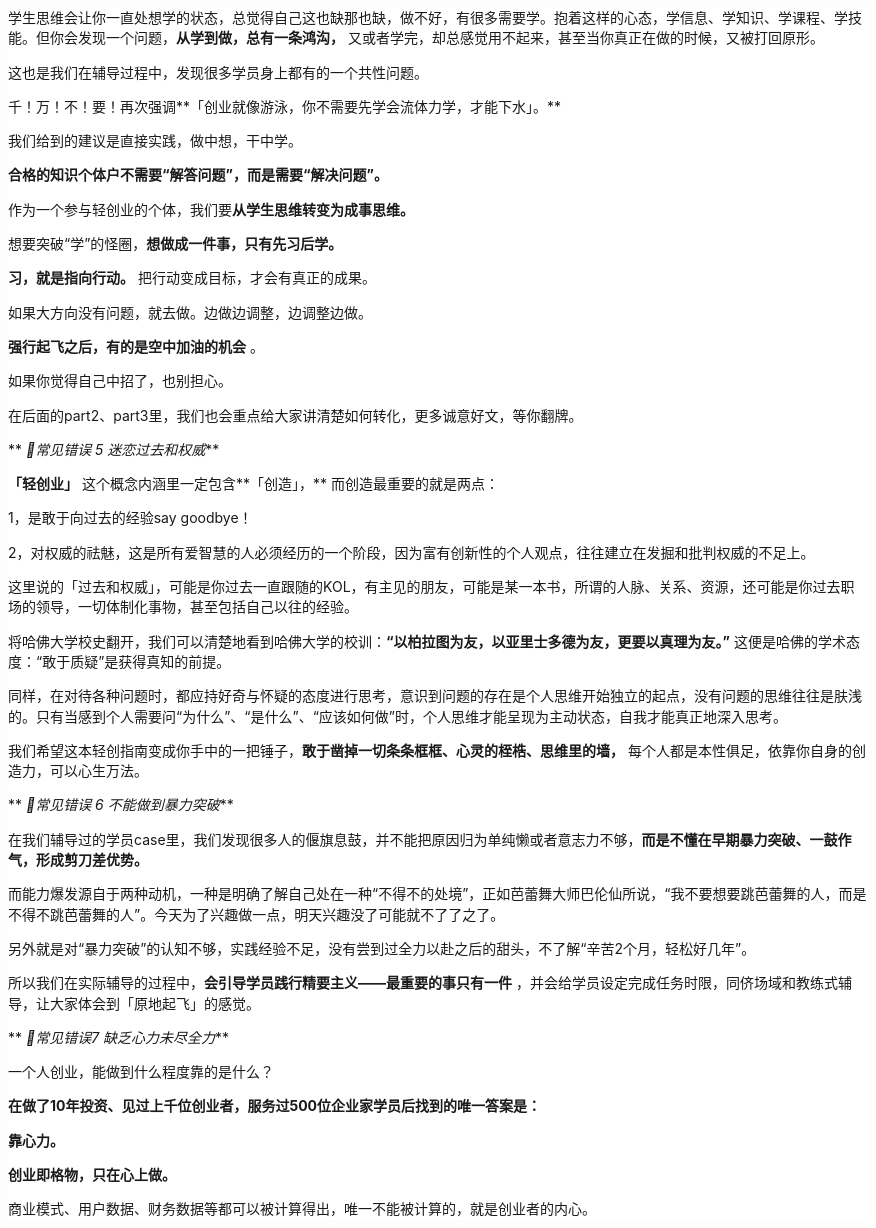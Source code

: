 学生思维会让你一直处想学的状态，总觉得自己这也缺那也缺，做不好，有很多需要学。抱着这样的心态，学信息、学知识、学课程、学技能。但你会发现一个问题，**从学到做，总有一条鸿沟，**
又或者学完，却总感觉用不起来，甚至当你真正在做的时候，又被打回原形。

这也是我们在辅导过程中，发现很多学员身上都有的一个共性问题。

千！万！不！要！再次强调**「创业就像游泳，你不需要先学会流体力学，才能下水」。**

我们给到的建议是直接实践，做中想，干中学。

**合格的知识个体户不需要“解答问题”，而是需要“解决问题”。**

作为一个参与轻创业的个体，我们要**从学生思维转变为成事思维。**

想要突破“学”的怪圈，**想做成一件事，只有先习后学。**

**习，就是指向行动。** 把行动变成目标，才会有真正的成果。

如果大方向没有问题，就去做。边做边调整，边调整边做。

**强行起飞之后，有的是空中加油的机会** 。

如果你觉得自己中招了，也别担心。

在后面的part2、part3里，我们也会重点给大家讲清楚如何转化，更多诚意好文，等你翻牌。

** _🙅常见错误 5 迷恋过去和权威_**

**「轻创业」** 这个概念内涵里一定包含**「创造」，** 而创造最重要的就是两点：

1，是敢于向过去的经验say goodbye！

2，对权威的祛魅，这是所有爱智慧的人必须经历的一个阶段，因为富有创新性的个人观点，往往建立在发掘和批判权威的不足上。

这里说的「过去和权威」，可能是你过去一直跟随的KOL，有主见的朋友，可能是某一本书，所谓的人脉、关系、资源，还可能是你过去职场的领导，一切体制化事物，甚至包括自己以往的经验。

将哈佛大学校史翻开，我们可以清楚地看到哈佛大学的校训：**“以柏拉图为友，以亚里士多德为友，更要以真理为友。”**
这便是哈佛的学术态度：“敢于质疑”是获得真知的前提。

同样，在对待各种问题时，都应持好奇与怀疑的态度进行思考，意识到问题的存在是个人思维开始独立的起点，没有问题的思维往往是肤浅的。只有当感到个人需要问“为什么”、“是什么”、“应该如何做”时，个人思维才能呈现为主动状态，自我才能真正地深入思考。

我们希望这本轻创指南变成你手中的一把锤子，**敢于凿掉一切条条框框、心灵的桎梏、思维里的墙，** 每个人都是本性俱足，依靠你自身的创造力，可以心生万法。

** _🙅常见错误 6 不能做到暴力突破_**

在我们辅导过的学员case里，我们发现很多人的偃旗息鼓，并不能把原因归为单纯懒或者意志力不够，**而是不懂在早期暴力突破、一鼓作气，形成剪刀差优势。**

而能力爆发源自于两种动机，一种是明确了解自己处在一种“不得不的处境”，正如芭蕾舞大师巴伦仙所说，“我不要想要跳芭蕾舞的人，而是不得不跳芭蕾舞的人”。今天为了兴趣做一点，明天兴趣没了可能就不了了之了。

另外就是对“暴力突破”的认知不够，实践经验不足，没有尝到过全力以赴之后的甜头，不了解“辛苦2个月，轻松好几年”。

所以我们在实际辅导的过程中，**会引导学员践行精要主义——最重要的事只有一件**
，并会给学员设定完成任务时限，同侪场域和教练式辅导，让大家体会到「原地起飞」的感觉。

** _🙅常见错误7 缺乏心力未尽全力_**

一个人创业，能做到什么程度靠的是什么？

**在做了10年投资、见过上千位创业者，服务过500位企业家学员后找到的唯一答案是：**

**靠心力。**

**创业即格物，只在心上做。**

商业模式、用户数据、财务数据等都可以被计算得出，唯一不能被计算的，就是创业者的内心。
